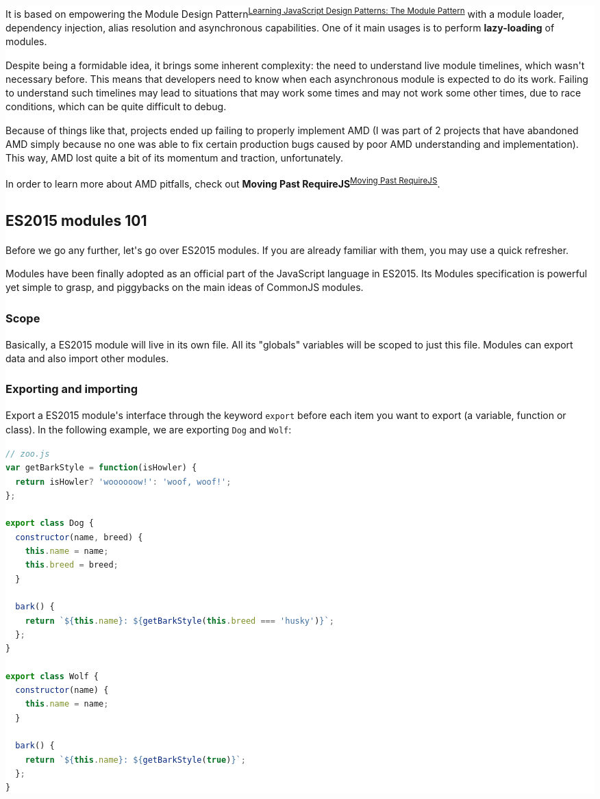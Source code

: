 It is based on empowering the Module Design Pattern<sup>[Learning JavaScript Design Patterns: The Module Pattern](http://addyosmani.com/resources/essentialjsdesignpatterns/book/#modulepatternjavascript)</sup> with a module loader, dependency injection, alias resolution and asynchronous capabilities. One of it main usages is to perform **lazy-loading** of modules.

Despite being a formidable idea, it brings some inherent complexity: the need to understand live module timelines, which wasn't necessary before. This means that developers need to know when each asynchronous module is expected to do its work. Failing to understand such timelines may lead to situations that may work some times and may not work some other times, due to race conditions, which can be quite difficult to debug.

Because of things like that, projects ended up failing to properly implement AMD (I was part of 2 projects that have abandoned AMD simply because no one was able to fix certain production bugs caused by poor AMD understanding and implementation). This way, AMD lost quite a bit of its momentum and traction, unfortunately.

In order to learn more about AMD pitfalls, check out **Moving Past RequireJS**<sup>[Moving Past RequireJS](http://benmccormick.org/2015/05/28/moving-past-requirejs/)</sup>.

## ES2015 modules 101

Before we go any further, let's go over ES2015 modules. If you are already familiar with them, you may use a quick refresher.

Modules have been finally adopted as an official part of the JavaScript language in ES2015. Its Modules specification is powerful yet simple to grasp, and piggybacks on the main ideas of CommonJS modules. 

### Scope

Basically, a ES2015 module will live in its own file. All its "globals" variables will be scoped to just this file. Modules can export data and also import other modules.

### Exporting and importing

Export a ES2015 module's interface through the keyword ```export``` before each item you want to export (a variable, function or class). In the following example, we are exporting ```Dog``` and ```Wolf```:

```javascript
// zoo.js
var getBarkStyle = function(isHowler) {
  return isHowler? 'woooooow!': 'woof, woof!';
};

export class Dog {
  constructor(name, breed) {
    this.name = name;
    this.breed = breed;
  }

  bark() {
    return `${this.name}: ${getBarkStyle(this.breed === 'husky')}`;
  };
}

export class Wolf {
  constructor(name) {
    this.name = name;
  }

  bark() {
    return `${this.name}: ${getBarkStyle(true)}`;
  };
}
```
